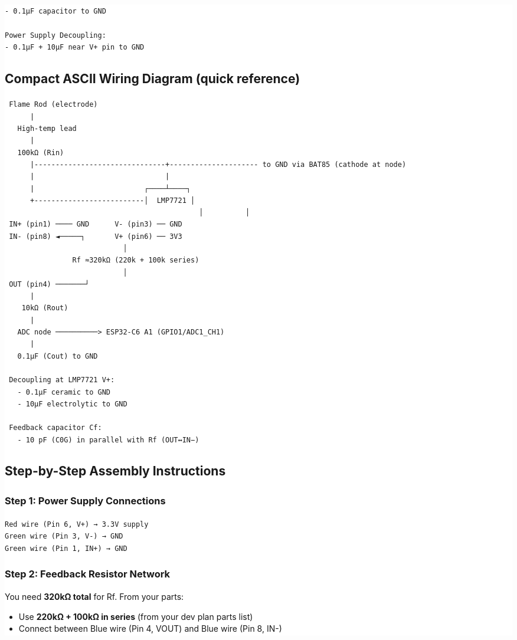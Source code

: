 ```
- 0.1µF capacitor to GND

Power Supply Decoupling:
- 0.1µF + 10µF near V+ pin to GND
```

## Compact ASCII Wiring Diagram (quick reference)

```
 Flame Rod (electrode)
      |
   High-temp lead
      |
   100kΩ (Rin)
      |-------------------------------+--------------------- to GND via BAT85 (cathode at node)
      |                               |
      |                          ┌────┴────┐
      +--------------------------│  LMP7721 │
                                              │          │
 IN+ (pin1) ──── GND      V- (pin3) ── GND
 IN- (pin8) ◄─────┐       V+ (pin6) ── 3V3
                            │
                Rf ≈320kΩ (220k + 100k series)
                            │
 OUT (pin4) ───────┘
      |
    10kΩ (Rout)
      |
   ADC node ──────────> ESP32‑C6 A1 (GPIO1/ADC1_CH1)
      |
   0.1µF (Cout) to GND

 Decoupling at LMP7721 V+:
   - 0.1µF ceramic to GND
   - 10µF electrolytic to GND

 Feedback capacitor Cf:
   - 10 pF (C0G) in parallel with Rf (OUT↔IN−)
```

## Step-by-Step Assembly Instructions

### Step 1: Power Supply Connections
```
Red wire (Pin 6, V+) → 3.3V supply
Green wire (Pin 3, V-) → GND  
Green wire (Pin 1, IN+) → GND
```

### Step 2: Feedback Resistor Network
You need **320kΩ total** for Rf. From your parts:
- Use **220kΩ + 100kΩ in series** (from your dev plan parts list)
- Connect between Blue wire (Pin 4, VOUT) and Blue wire (Pin 8, IN-)

